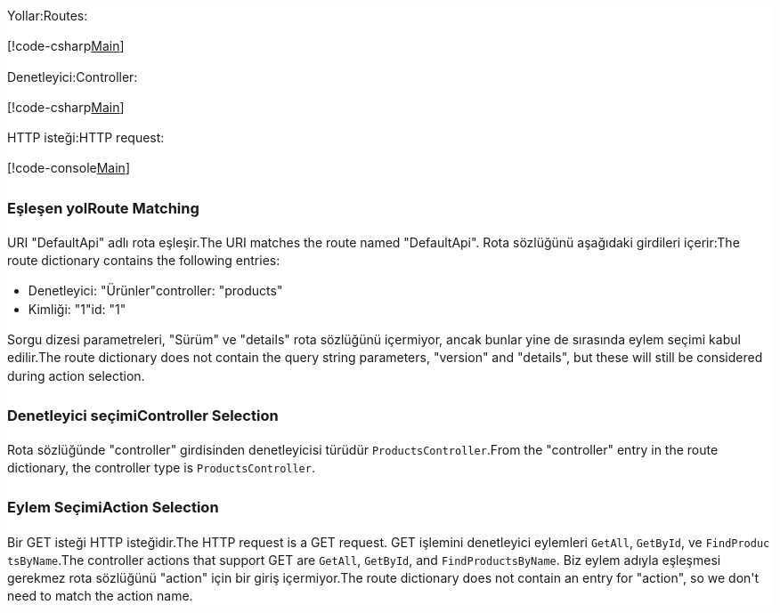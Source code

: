 <span data-ttu-id="a80fb-228">Yollar:</span><span class="sxs-lookup"><span data-stu-id="a80fb-228">Routes:</span></span>

[!code-csharp[Main](routing-and-action-selection/samples/sample8.cs)]

<span data-ttu-id="a80fb-229">Denetleyici:</span><span class="sxs-lookup"><span data-stu-id="a80fb-229">Controller:</span></span>

[!code-csharp[Main](routing-and-action-selection/samples/sample9.cs)]

<span data-ttu-id="a80fb-230">HTTP isteği:</span><span class="sxs-lookup"><span data-stu-id="a80fb-230">HTTP request:</span></span>

[!code-console[Main](routing-and-action-selection/samples/sample10.cmd)]

### <a name="route-matching"></a><span data-ttu-id="a80fb-231">Eşleşen yol</span><span class="sxs-lookup"><span data-stu-id="a80fb-231">Route Matching</span></span>

<span data-ttu-id="a80fb-232">URI "DefaultApi" adlı rota eşleşir.</span><span class="sxs-lookup"><span data-stu-id="a80fb-232">The URI matches the route named "DefaultApi".</span></span> <span data-ttu-id="a80fb-233">Rota sözlüğünü aşağıdaki girdileri içerir:</span><span class="sxs-lookup"><span data-stu-id="a80fb-233">The route dictionary contains the following entries:</span></span>

- <span data-ttu-id="a80fb-234">Denetleyici: "Ürünler"</span><span class="sxs-lookup"><span data-stu-id="a80fb-234">controller: "products"</span></span>
- <span data-ttu-id="a80fb-235">Kimliği: "1"</span><span class="sxs-lookup"><span data-stu-id="a80fb-235">id: "1"</span></span>

<span data-ttu-id="a80fb-236">Sorgu dizesi parametreleri, "Sürüm" ve "details" rota sözlüğünü içermiyor, ancak bunlar yine de sırasında eylem seçimi kabul edilir.</span><span class="sxs-lookup"><span data-stu-id="a80fb-236">The route dictionary does not contain the query string parameters, "version" and "details", but these will still be considered during action selection.</span></span>

### <a name="controller-selection"></a><span data-ttu-id="a80fb-237">Denetleyici seçimi</span><span class="sxs-lookup"><span data-stu-id="a80fb-237">Controller Selection</span></span>

<span data-ttu-id="a80fb-238">Rota sözlüğünde "controller" girdisinden denetleyicisi türüdür `ProductsController`.</span><span class="sxs-lookup"><span data-stu-id="a80fb-238">From the "controller" entry in the route dictionary, the controller type is `ProductsController`.</span></span>

### <a name="action-selection"></a><span data-ttu-id="a80fb-239">Eylem Seçimi</span><span class="sxs-lookup"><span data-stu-id="a80fb-239">Action Selection</span></span>

<span data-ttu-id="a80fb-240">Bir GET isteği HTTP isteğidir.</span><span class="sxs-lookup"><span data-stu-id="a80fb-240">The HTTP request is a GET request.</span></span> <span data-ttu-id="a80fb-241">GET işlemini denetleyici eylemleri `GetAll`, `GetById`, ve `FindProductsByName`.</span><span class="sxs-lookup"><span data-stu-id="a80fb-241">The controller actions that support GET are `GetAll`, `GetById`, and `FindProductsByName`.</span></span> <span data-ttu-id="a80fb-242">Biz eylem adıyla eşleşmesi gerekmez rota sözlüğünü "action" için bir giriş içermiyor.</span><span class="sxs-lookup"><span data-stu-id="a80fb-242">The route dictionary does not contain an entry for "action", so we don't need to match the action name.</span></span>
